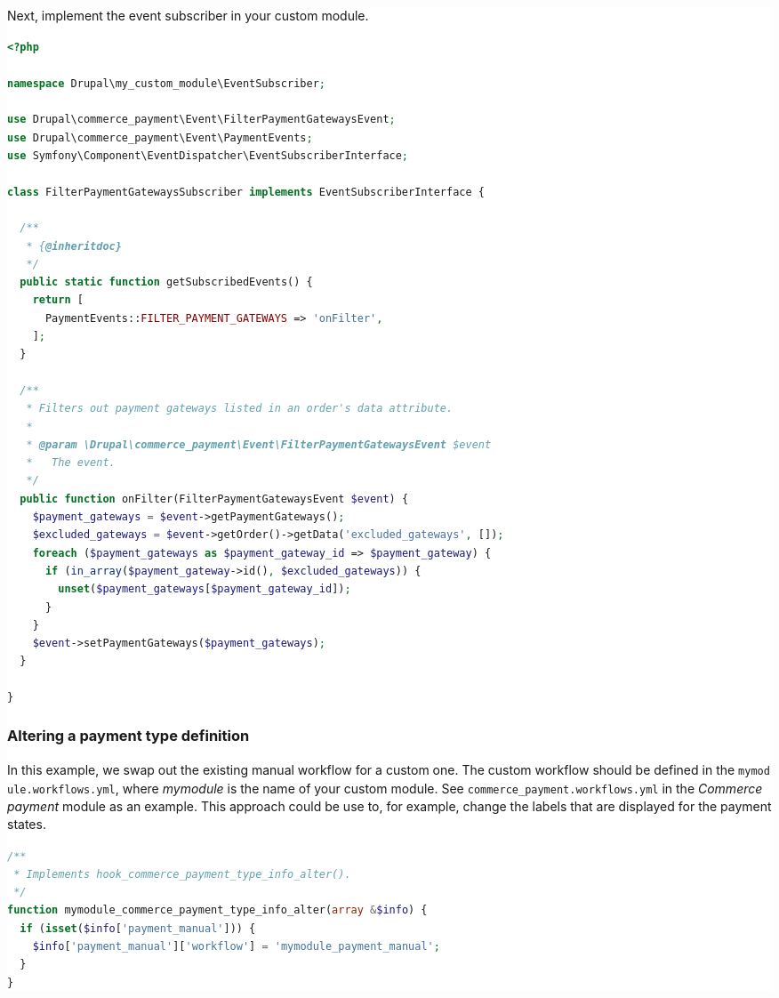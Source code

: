 Next, implement the event subscriber in your custom module.
```php
<?php

namespace Drupal\my_custom_module\EventSubscriber;

use Drupal\commerce_payment\Event\FilterPaymentGatewaysEvent;
use Drupal\commerce_payment\Event\PaymentEvents;
use Symfony\Component\EventDispatcher\EventSubscriberInterface;

class FilterPaymentGatewaysSubscriber implements EventSubscriberInterface {

  /**
   * {@inheritdoc}
   */
  public static function getSubscribedEvents() {
    return [
      PaymentEvents::FILTER_PAYMENT_GATEWAYS => 'onFilter',
    ];
  }

  /**
   * Filters out payment gateways listed in an order's data attribute.
   *
   * @param \Drupal\commerce_payment\Event\FilterPaymentGatewaysEvent $event
   *   The event.
   */
  public function onFilter(FilterPaymentGatewaysEvent $event) {
    $payment_gateways = $event->getPaymentGateways();
    $excluded_gateways = $event->getOrder()->getData('excluded_gateways', []);
    foreach ($payment_gateways as $payment_gateway_id => $payment_gateway) {
      if (in_array($payment_gateway->id(), $excluded_gateways)) {
        unset($payment_gateways[$payment_gateway_id]);
      }
    }
    $event->setPaymentGateways($payment_gateways);
  }

}
```

### Altering a payment type definition
In this example, we swap out the existing manual workflow for a custom one. The custom workflow should be defined in the `mymodule.workflows.yml`, where *mymodule* is the name of your custom module.  See `commerce_payment.workflows.yml` in the *Commerce payment* module as an example. This approach could be use to, for example, change the labels that are displayed for the payment states.

```php
/**
 * Implements hook_commerce_payment_type_info_alter().
 */
function mymodule_commerce_payment_type_info_alter(array &$info) {
  if (isset($info['payment_manual'])) {
    $info['payment_manual']['workflow'] = 'mymodule_payment_manual';
  }
}
```

